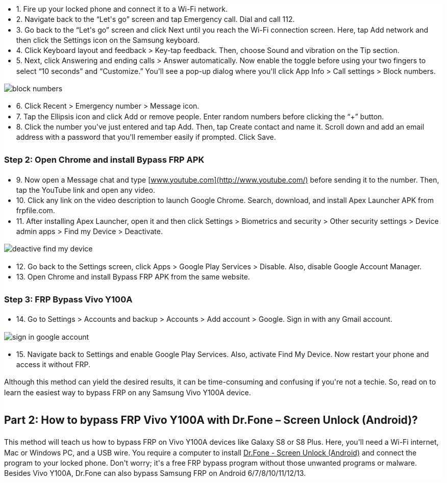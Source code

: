 - 1\. Fire up your locked phone and connect it to a Wi-Fi network.
- 2\. Navigate back to the “Let's go” screen and tap Emergency call. Dial and call 112.
- 3\. Go back to the “Let's go” screen and click Next until you reach the Wi-Fi connection screen. Here, tap Add network and then click the Settings icon on the Samsung keyboard.
- 4\. Click Keyboard layout and feedback > Key-tap feedback. Then, choose Sound and vibration on the Tip section.
- 5\. Next, click Answering and ending calls > Answer automatically. Now enable the toggle before using your two fingers to select “10 seconds” and “Customize.” You'll see a pop-up dialog where you'll click App Info > Call settings > Block numbers.

![block numbers](https://images.wondershare.com/drfone/article/2022/07/how-bypass-frp-on-android-9-1.jpg)

- 6\. Click Recent > Emergency number > Message icon.
- 7\. Tap the Ellipsis icon and click Add or remove people. Enter random numbers before clicking the “+” button.
- 8\. Click the number you've just entered and tap Add. Then, tap Create contact and name it. Scroll down and add an email address with a password that you'll remember easily if prompted. Click Save.

### Step 2: Open Chrome and install Bypass FRP APK

- 9\. Now open a Message chat and type [www.youtube.com](http://www.youtube.com/) before sending it to the number. Then, tap the YouTube link and open any video.
- 10\. Click any link on the video description to launch Google Chrome. Search, download, and install Apex Launcher APK from frpfile.com.
- 11\. After installing Apex Launcher, open it and then click Settings > Biometrics and security > Other security settings > Device admin apps > Find my Device > Deactivate.

![deactive find my device](https://images.wondershare.com/drfone/article/2022/07/how-bypass-frp-on-android-9-2.jpg)

- 12\. Go back to the Settings screen, click Apps > Google Play Services > Disable. Also, disable Google Account Manager.
- 13\. Open Chrome and install Bypass FRP APK from the same website.

### Step 3: FRP Bypass Vivo Y100A

- 14\. Go to Settings > Accounts and backup > Accounts > Add account > Google. Sign in with any Gmail account.

![sign in google account](https://images.wondershare.com/drfone/article/2022/07/how-bypass-frp-on-android-9-3.jpg)

- 15\. Navigate back to Settings and enable Google Play Services. Also, activate Find My Device. Now restart your phone and access it without FRP.

Although this method can yield the desired results, it can be time-consuming and confusing if you're not a techie. So, read on to learn the easiest way to bypass FRP on any Samsung Vivo Y100A device.

## Part 2: How to bypass FRP Vivo Y100A with Dr.Fone – Screen Unlock (Android)?

This method will teach us how to bypass FRP on Vivo Y100A devices like Galaxy S8 or S8 Plus. Here, you'll need a Wi-Fi internet, Mac or Windows PC, and a USB wire. You require a computer to install [Dr.Fone - Screen Unlock (Android)](https://tools.techidaily.com/wondershare-dr-fone-unlock-android-screen/) and connect the program to your locked phone. Don't worry; it's a free FRP bypass program without those unwanted programs or malware. Besides Vivo Y100A, Dr.Fone can also bypass Samsung FRP on Android 6/7/8/10/11/12/13.

